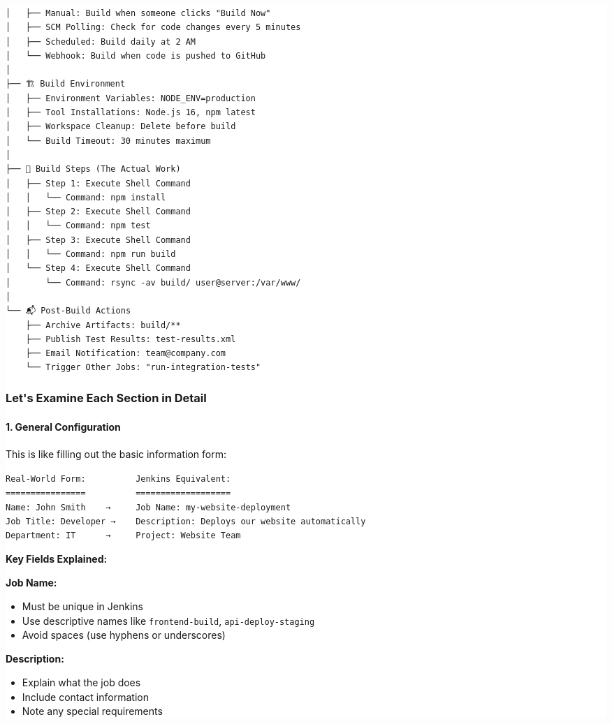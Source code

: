 ```
│   ├── Manual: Build when someone clicks "Build Now"
│   ├── SCM Polling: Check for code changes every 5 minutes
│   ├── Scheduled: Build daily at 2 AM
│   └── Webhook: Build when code is pushed to GitHub
│
├── 🏗️ Build Environment
│   ├── Environment Variables: NODE_ENV=production
│   ├── Tool Installations: Node.js 16, npm latest
│   ├── Workspace Cleanup: Delete before build
│   └── Build Timeout: 30 minutes maximum
│
├── 🚀 Build Steps (The Actual Work)
│   ├── Step 1: Execute Shell Command
│   │   └── Command: npm install
│   ├── Step 2: Execute Shell Command
│   │   └── Command: npm test
│   ├── Step 3: Execute Shell Command
│   │   └── Command: npm run build
│   └── Step 4: Execute Shell Command
│       └── Command: rsync -av build/ user@server:/var/www/
│
└── 📬 Post-Build Actions
    ├── Archive Artifacts: build/**
    ├── Publish Test Results: test-results.xml
    ├── Email Notification: team@company.com
    └── Trigger Other Jobs: "run-integration-tests"
```

### Let's Examine Each Section in Detail

#### 1. General Configuration

This is like filling out the basic information form:

```
Real-World Form:          Jenkins Equivalent:
================          ===================
Name: John Smith    →     Job Name: my-website-deployment
Job Title: Developer →    Description: Deploys our website automatically
Department: IT      →     Project: Website Team
```

**Key Fields Explained:**

**Job Name:** 
- Must be unique in Jenkins
- Use descriptive names like `frontend-build`, `api-deploy-staging`
- Avoid spaces (use hyphens or underscores)

**Description:**
- Explain what the job does
- Include contact information
- Note any special requirements
